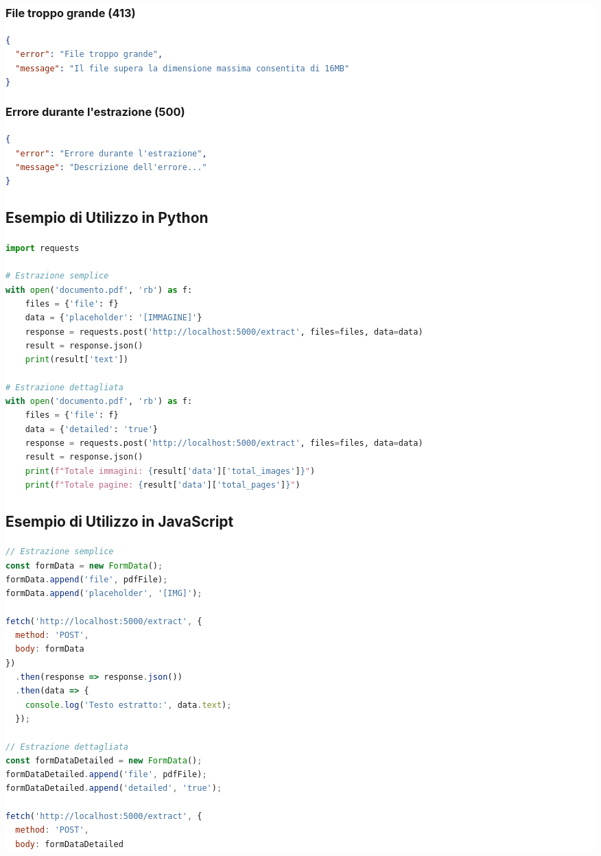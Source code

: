 ### File troppo grande (413)
```json
{
  "error": "File troppo grande",
  "message": "Il file supera la dimensione massima consentita di 16MB"
}
```

### Errore durante l'estrazione (500)
```json
{
  "error": "Errore durante l'estrazione",
  "message": "Descrizione dell'errore..."
}
```

## Esempio di Utilizzo in Python

```python
import requests

# Estrazione semplice
with open('documento.pdf', 'rb') as f:
    files = {'file': f}
    data = {'placeholder': '[IMMAGINE]'}
    response = requests.post('http://localhost:5000/extract', files=files, data=data)
    result = response.json()
    print(result['text'])

# Estrazione dettagliata
with open('documento.pdf', 'rb') as f:
    files = {'file': f}
    data = {'detailed': 'true'}
    response = requests.post('http://localhost:5000/extract', files=files, data=data)
    result = response.json()
    print(f"Totale immagini: {result['data']['total_images']}")
    print(f"Totale pagine: {result['data']['total_pages']}")
```

## Esempio di Utilizzo in JavaScript

```javascript
// Estrazione semplice
const formData = new FormData();
formData.append('file', pdfFile);
formData.append('placeholder', '[IMG]');

fetch('http://localhost:5000/extract', {
  method: 'POST',
  body: formData
})
  .then(response => response.json())
  .then(data => {
    console.log('Testo estratto:', data.text);
  });

// Estrazione dettagliata
const formDataDetailed = new FormData();
formDataDetailed.append('file', pdfFile);
formDataDetailed.append('detailed', 'true');

fetch('http://localhost:5000/extract', {
  method: 'POST',
  body: formDataDetailed
```